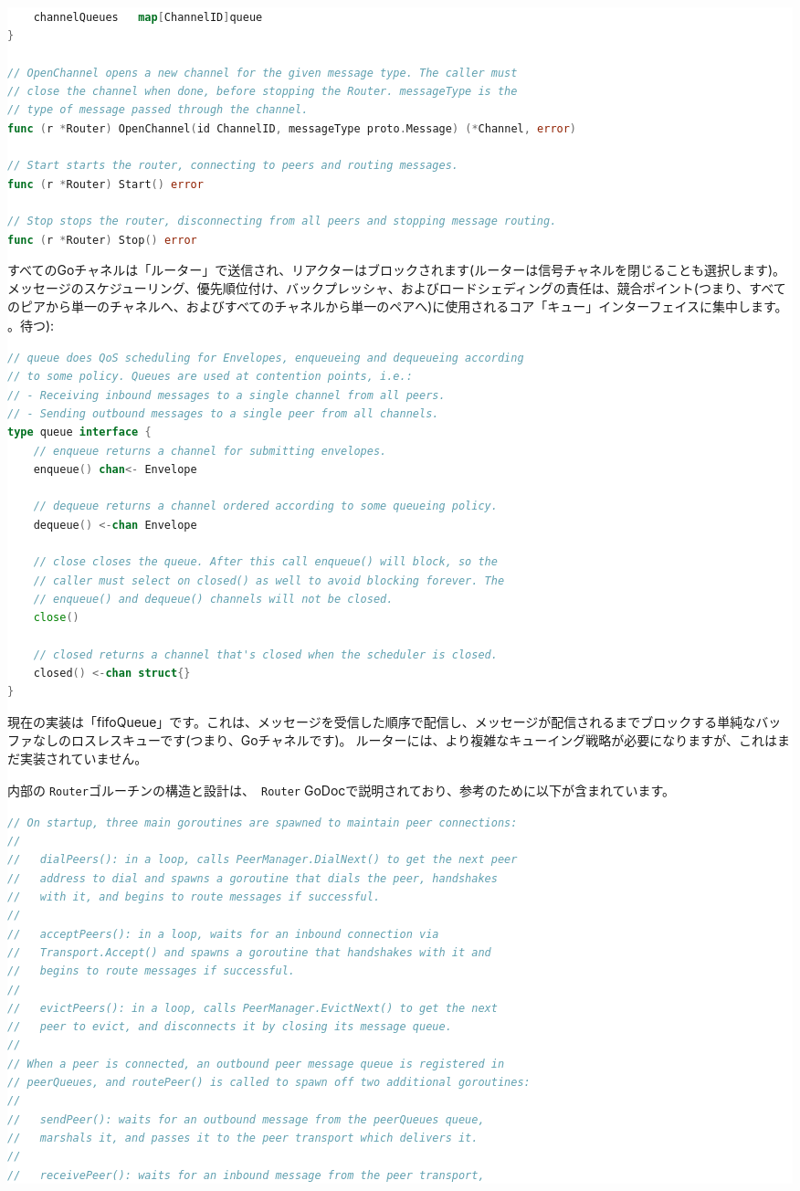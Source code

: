 ```go
    channelQueues   map[ChannelID]queue
}

// OpenChannel opens a new channel for the given message type. The caller must
// close the channel when done, before stopping the Router. messageType is the
// type of message passed through the channel.
func (r *Router) OpenChannel(id ChannelID, messageType proto.Message) (*Channel, error)

// Start starts the router, connecting to peers and routing messages.
func (r *Router) Start() error

// Stop stops the router, disconnecting from all peers and stopping message routing.
func (r *Router) Stop() error
```

すべてのGoチャネルは「ルーター」で送信され、リアクターはブロックされます(ルーターは信号チャネルを閉じることも選択します)。 メッセージのスケジューリング、優先順位付け、バックプレッシャ、およびロードシェディングの責任は、競合ポイント(つまり、すべてのピアから単一のチャネルへ、およびすべてのチャネルから単一のペアへ)に使用されるコア「キュー」インターフェイスに集中します。 。待つ):

```go
// queue does QoS scheduling for Envelopes, enqueueing and dequeueing according
// to some policy. Queues are used at contention points, i.e.:
// - Receiving inbound messages to a single channel from all peers.
// - Sending outbound messages to a single peer from all channels.
type queue interface {
    // enqueue returns a channel for submitting envelopes.
    enqueue() chan<- Envelope

    // dequeue returns a channel ordered according to some queueing policy.
    dequeue() <-chan Envelope

    // close closes the queue. After this call enqueue() will block, so the
    // caller must select on closed() as well to avoid blocking forever. The
    // enqueue() and dequeue() channels will not be closed.
    close()

    // closed returns a channel that's closed when the scheduler is closed.
    closed() <-chan struct{}
}
```

現在の実装は「fifoQueue」です。これは、メッセージを受信した順序で配信し、メッセージが配信されるまでブロックする単純なバッファなしのロスレスキューです(つまり、Goチャネルです)。 ルーターには、より複雑なキューイング戦略が必要になりますが、これはまだ実装されていません。

内部の `Router`ゴルーチンの構造と設計は、` Router` GoDocで説明されており、参考のために以下が含まれています。

```go
// On startup, three main goroutines are spawned to maintain peer connections:
//
//   dialPeers(): in a loop, calls PeerManager.DialNext() to get the next peer
//   address to dial and spawns a goroutine that dials the peer, handshakes
//   with it, and begins to route messages if successful.
//
//   acceptPeers(): in a loop, waits for an inbound connection via
//   Transport.Accept() and spawns a goroutine that handshakes with it and
//   begins to route messages if successful.
//
//   evictPeers(): in a loop, calls PeerManager.EvictNext() to get the next
//   peer to evict, and disconnects it by closing its message queue.
//
// When a peer is connected, an outbound peer message queue is registered in
// peerQueues, and routePeer() is called to spawn off two additional goroutines:
//
//   sendPeer(): waits for an outbound message from the peerQueues queue,
//   marshals it, and passes it to the peer transport which delivers it.
//
//   receivePeer(): waits for an inbound message from the peer transport,
```
